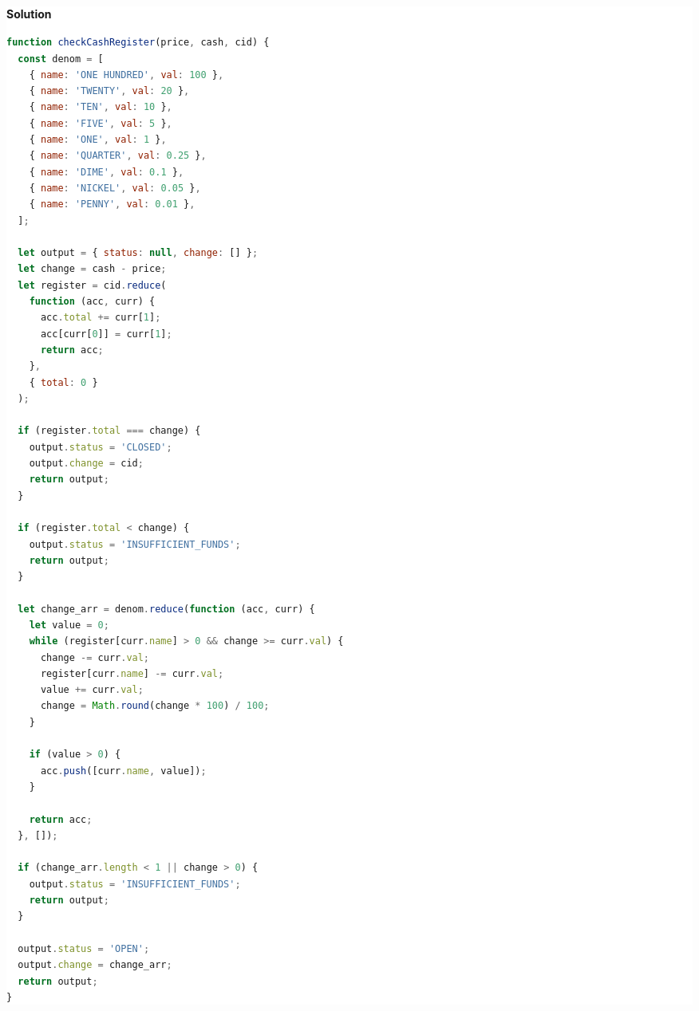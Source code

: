 **Solution**

```javascript
function checkCashRegister(price, cash, cid) {
  const denom = [
    { name: 'ONE HUNDRED', val: 100 },
    { name: 'TWENTY', val: 20 },
    { name: 'TEN', val: 10 },
    { name: 'FIVE', val: 5 },
    { name: 'ONE', val: 1 },
    { name: 'QUARTER', val: 0.25 },
    { name: 'DIME', val: 0.1 },
    { name: 'NICKEL', val: 0.05 },
    { name: 'PENNY', val: 0.01 },
  ];

  let output = { status: null, change: [] };
  let change = cash - price;
  let register = cid.reduce(
    function (acc, curr) {
      acc.total += curr[1];
      acc[curr[0]] = curr[1];
      return acc;
    },
    { total: 0 }
  );

  if (register.total === change) {
    output.status = 'CLOSED';
    output.change = cid;
    return output;
  }

  if (register.total < change) {
    output.status = 'INSUFFICIENT_FUNDS';
    return output;
  }

  let change_arr = denom.reduce(function (acc, curr) {
    let value = 0;
    while (register[curr.name] > 0 && change >= curr.val) {
      change -= curr.val;
      register[curr.name] -= curr.val;
      value += curr.val;
      change = Math.round(change * 100) / 100;
    }

    if (value > 0) {
      acc.push([curr.name, value]);
    }

    return acc;
  }, []);

  if (change_arr.length < 1 || change > 0) {
    output.status = 'INSUFFICIENT_FUNDS';
    return output;
  }

  output.status = 'OPEN';
  output.change = change_arr;
  return output;
}
```
